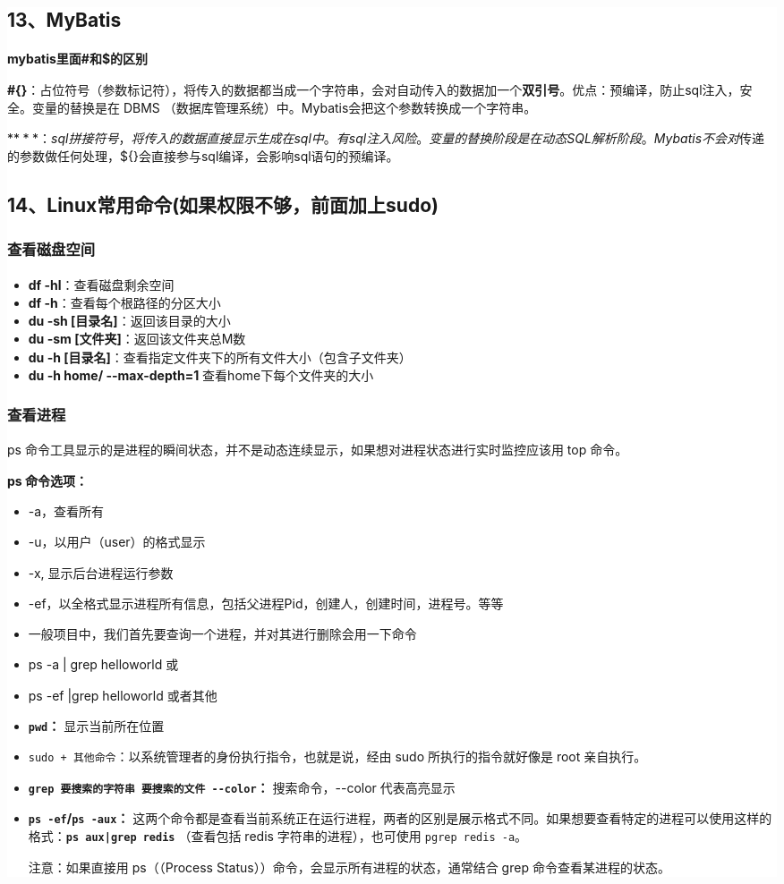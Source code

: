 





## 13、MyBatis

 **mybatis里面#和$的区别**

**#{}**：占位符号（参数标记符），将传入的数据都当成一个字符串，会对自动传入的数据加一个**双引号**。优点：预编译，防止sql注入，安全。变量的替换是在 DBMS （数据库管理系统）中。Mybatis会把这个参数转换成一个字符串。

**${}**：sql拼接符号，将传入的数据直接显示生成在sql中。有sql注入风险。变量的替换阶段是在动态 SQL 解析阶段。Mybatis不会对$传递的参数做任何处理，${}会直接参与sql编译，会影响sql语句的预编译。





## 14、Linux常用命令(如果权限不够，前面加上sudo)

### 查看磁盘空间

- **df -hl**：查看磁盘剩余空间
- **df -h**：查看每个根路径的分区大小
- **du -sh [目录名]**：返回该目录的大小
- **du -sm [文件夹]**：返回该文件夹总M数
- **du -h [目录名]**：查看指定文件夹下的所有文件大小（包含子文件夹）
- **du -h home/ --max-depth=1** 查看home下每个文件夹的大小

### 查看进程

ps 命令工具显示的是进程的瞬间状态，并不是动态连续显示，如果想对进程状态进行实时监控应该用 top 命令。

**ps 命令选项：**

- -a，查看所有

- -u，以用户（user）的格式显示

- -x, 显示后台进程运行参数

- -ef，以全格式显示进程所有信息，包括父进程Pid，创建人，创建时间，进程号。等等

- 一般项目中，我们首先要查询一个进程，并对其进行删除会用一下命令

- ps -a | grep helloworld 或

- ps -ef |grep helloworld 或者其他

- **`pwd`：** 显示当前所在位置

- `sudo + 其他命令`：以系统管理者的身份执行指令，也就是说，经由 sudo 所执行的指令就好像是 root 亲自执行。

- **`grep 要搜索的字符串 要搜索的文件 --color`：** 搜索命令，--color 代表高亮显示

- **`ps -ef`/`ps -aux`：** 这两个命令都是查看当前系统正在运行进程，两者的区别是展示格式不同。如果想要查看特定的进程可以使用这样的格式：**`ps aux|grep redis`** （查看包括 redis 字符串的进程），也可使用 `pgrep redis -a`。

  注意：如果直接用 ps（（Process Status））命令，会显示所有进程的状态，通常结合 grep 命令查看某进程的状态。
